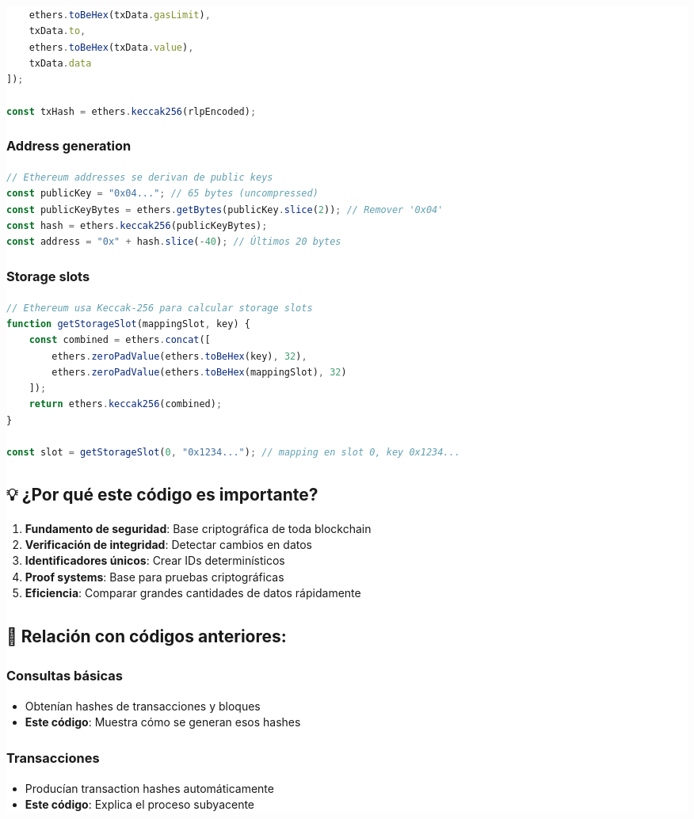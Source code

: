```javascript
    ethers.toBeHex(txData.gasLimit),
    txData.to,
    ethers.toBeHex(txData.value),
    txData.data
]);

const txHash = ethers.keccak256(rlpEncoded);
```

### **Address generation**
```javascript
// Ethereum addresses se derivan de public keys
const publicKey = "0x04..."; // 65 bytes (uncompressed)
const publicKeyBytes = ethers.getBytes(publicKey.slice(2)); // Remover '0x04'
const hash = ethers.keccak256(publicKeyBytes);
const address = "0x" + hash.slice(-40); // Últimos 20 bytes
```

### **Storage slots**
```javascript
// Ethereum usa Keccak-256 para calcular storage slots
function getStorageSlot(mappingSlot, key) {
    const combined = ethers.concat([
        ethers.zeroPadValue(ethers.toBeHex(key), 32),
        ethers.zeroPadValue(ethers.toBeHex(mappingSlot), 32)
    ]);
    return ethers.keccak256(combined);
}

const slot = getStorageSlot(0, "0x1234..."); // mapping en slot 0, key 0x1234...
```

## **💡 ¿Por qué este código es importante?**

1. **Fundamento de seguridad**: Base criptográfica de toda blockchain
2. **Verificación de integridad**: Detectar cambios en datos
3. **Identificadores únicos**: Crear IDs determinísticos
4. **Proof systems**: Base para pruebas criptográficas
5. **Eficiencia**: Comparar grandes cantidades de datos rápidamente

## **🔗 Relación con códigos anteriores:**

### **Consultas básicas**
- Obtenían hashes de transacciones y bloques
- **Este código**: Muestra cómo se generan esos hashes

### **Transacciones**
- Producían transaction hashes automáticamente
- **Este código**: Explica el proceso subyacente
